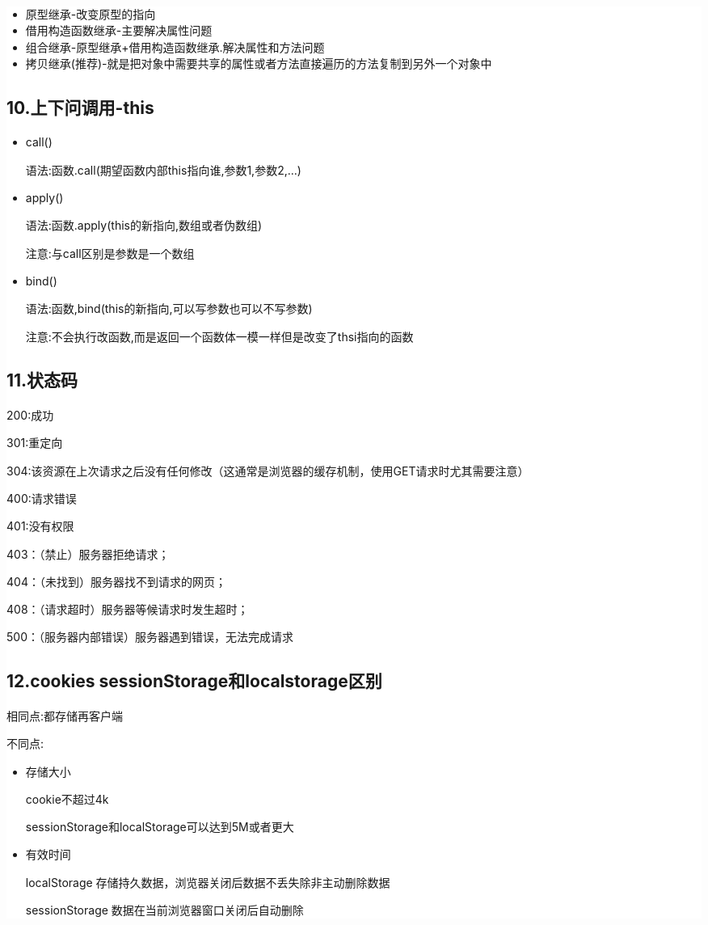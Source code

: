 - 原型继承-改变原型的指向
- 借用构造函数继承-主要解决属性问题
- 组合继承-原型继承+借用构造函数继承.解决属性和方法问题
- 拷贝继承(推荐)-就是把对象中需要共享的属性或者方法直接遍历的方法复制到另外一个对象中

## 10.上下问调用-this

- call()

  语法:函数.call(期望函数内部this指向谁,参数1,参数2,...)

- apply()

  语法:函数.apply(this的新指向,数组或者伪数组)

  注意:与call区别是参数是一个数组

- bind()

  语法:函数,bind(this的新指向,可以写参数也可以不写参数)

  注意:不会执行改函数,而是返回一个函数体一模一样但是改变了thsi指向的函数

## 11.状态码

200:成功

301:重定向

304:该资源在上次请求之后没有任何修改（这通常是浏览器的缓存机制，使用GET请求时尤其需要注意）

400:请求错误

401:没有权限

403：（禁止）服务器拒绝请求；

404：（未找到）服务器找不到请求的网页；

408：（请求超时）服务器等候请求时发生超时；

500：（服务器内部错误）服务器遇到错误，无法完成请求  

## 12.cookies sessionStorage和localstorage区别

相同点:都存储再客户端

不同点:

- 存储大小

  cookie不超过4k

  sessionStorage和localStorage可以达到5M或者更大

- 有效时间

  localStorage    存储持久数据，浏览器关闭后数据不丢失除非主动删除数据

  sessionStorage  数据在当前浏览器窗口关闭后自动删除
